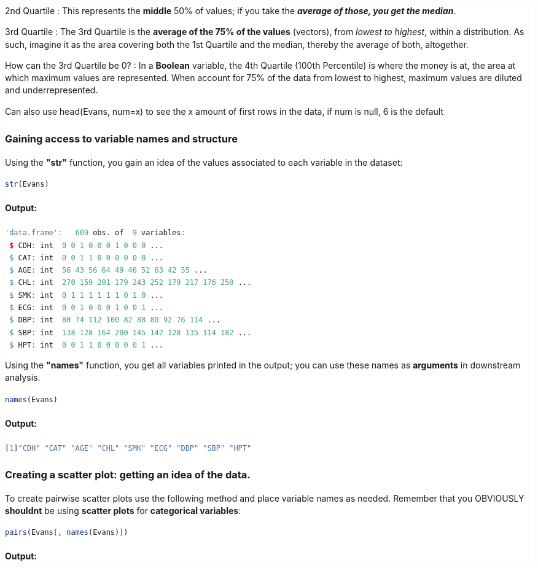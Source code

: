 2nd Quartile
: This represents the **middle** 50% of values; if you take the ***average of those, you get the median***. 

3rd Quartile
: The 3rd Quartile is the **average of the 75% of the values** (vectors), from *lowest to highest*, within a distribution. As such, imagine it as the area covering both the 1st Quartile and the median, thereby the average of both, altogether. 

How can the 3rd Quartile be 0?
: In a **Boolean** variable, the 4th Quartile (100th Percentile) is where the money is at, the area at which maximum values are represented. When account for 75% of the data from lowest to highest, maximum values are diluted and underrepresented. 

Can also use head(Evans, num=x) to see the x amount of first rows in the data, if num is null, 6 is the default

### Gaining access to variable names and structure

Using the **"str"** function, you gain an idea of the values associated to each variable in the dataset:

```R
str(Evans)
```
#### Output:
```R
'data.frame':	609 obs. of  9 variables:
 $ CDH: int  0 0 1 0 0 0 1 0 0 0 ...
 $ CAT: int  0 0 1 1 0 0 0 0 0 0 ...
 $ AGE: int  56 43 56 64 49 46 52 63 42 55 ...
 $ CHL: int  270 159 201 179 243 252 179 217 176 250 ...
 $ SMK: int  0 1 1 1 1 1 1 0 1 0 ...
 $ ECG: int  0 0 1 0 0 0 1 0 0 1 ...
 $ DBP: int  80 74 112 100 82 88 80 92 76 114 ...
 $ SBP: int  138 128 164 200 145 142 128 135 114 182 ...
 $ HPT: int  0 0 1 1 0 0 0 0 0 1 ...
```
Using the **"names"** function, you get all variables printed in the output; you can use these names as **arguments** in downstream analysis.

```R
names(Evans)
```
#### Output:
```R
[1]"CDH" "CAT" "AGE" "CHL" "SMK" "ECG" "DBP" "SBP" "HPT"
```

### Creating a scatter plot: getting an idea of the data.

To create pairwise scatter plots use the following method and place variable names as needed. Remember that you OBVIOUSLY **shouldnt** be using **scatter plots** for **categorical variables**:

```R
pairs(Evans[, names(Evans)])
```
#### Output: